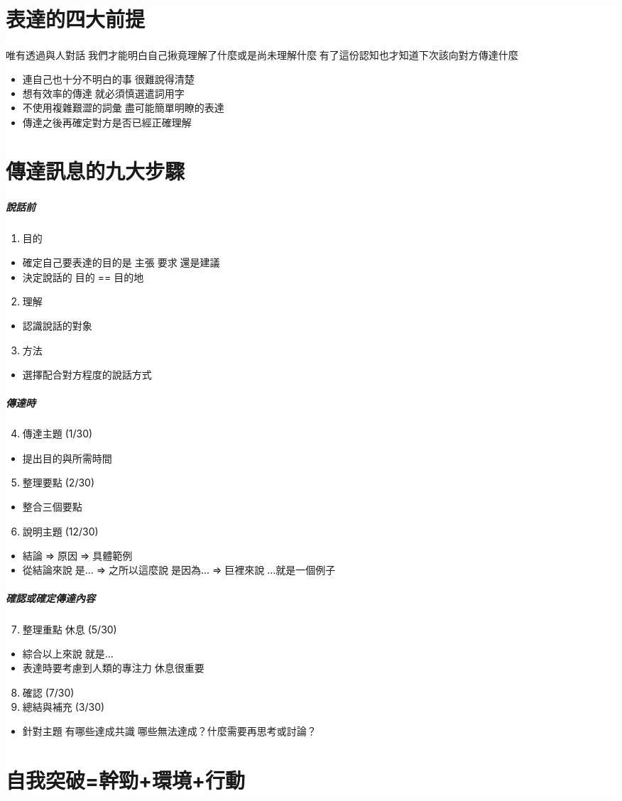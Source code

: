 # 表達的四大前提
唯有透過與人對話 我們才能明白自己揪竟理解了什麼或是尚未理解什麼 有了這份認知也才知道下次該向對方傳達什麼
* 連自己也十分不明白的事 很難說得清楚
* 想有效率的傳達 就必須慎選遣詞用字
* 不使用複雜艱澀的詞彙 盡可能簡單明瞭的表達
* 傳達之後再確定對方是否已經正確理解

# 傳達訊息的九大步驟
##### 說話前
1. 目的
  * 確定自己要表達的目的是 主張 要求 還是建議
  * 決定說話的 目的 == 目的地
2. 理解
  * 認識說話的對象
3. 方法
  * 選擇配合對方程度的說話方式
##### 傳達時
4. 傳達主題 (1/30)
  * 提出目的與所需時間
5. 整理要點 (2/30)
  * 整合三個要點
6. 說明主題 (12/30)
  * 結論 => 原因 => 具體範例
  * 從結論來說 是... => 之所以這麼說 是因為... => 巨裡來說 ...就是一個例子
##### 確認或確定傳達內容
7. 整理重點 休息 (5/30)
  * 綜合以上來說 就是...
  * 表達時要考慮到人類的專注力 休息很重要
8. 確認 (7/30)
9. 總結與補充 (3/30)
  * 針對主題 有哪些達成共識 哪些無法達成？什麼需要再思考或討論？

# 自我突破=幹勁+環境+行動  

